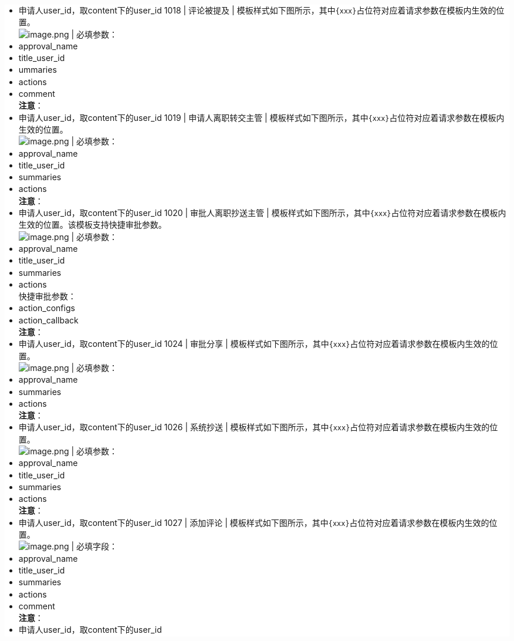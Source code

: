 - 申请人user_id，取content下的user_id
1018 | 评论被提及 | 模板样式如下图所示，其中`{xxx}`占位符对应着请求参数在模板内生效的位置。  
![image.png](https://sf3-cn.feishucdn.com/obj/open-platform-opendoc/61216b9689fbeabe57cda30f64741838_7kh1DlwWvd.png?height=852&lazyload=true&width=616) | 必填参数：  
- approval_name  
- title_user_id  
- ummaries  
- actions  
- comment  
**注意**：  
- 申请人user_id，取content下的user_id
1019 | 申请人离职转交主管 | 模板样式如下图所示，其中`{xxx}`占位符对应着请求参数在模板内生效的位置。  
![image.png](https://sf3-cn.feishucdn.com/obj/open-platform-opendoc/930476e2ea2226418e78f73a44bdfa5f_MXWaavp7XW.png?height=706&lazyload=true&width=612) | 必填参数：  
- approval_name  
- title_user_id  
- summaries  
- actions  
**注意**：  
- 申请人user_id，取content下的user_id
1020 | 审批人离职抄送主管 | 模板样式如下图所示，其中`{xxx}`占位符对应着请求参数在模板内生效的位置。该模板支持快捷审批参数。  
![image.png](https://sf3-cn.feishucdn.com/obj/open-platform-opendoc/8334dad4a247eaee980908c32e846a8e_3RnJGRDMc7.png?height=676&lazyload=true&width=612) | 必填参数：  
- approval_name  
- title_user_id  
- summaries  
- actions  
快捷审批参数：  
- action_configs  
- action_callback  
**注意**：  
- 申请人user_id，取content下的user_id
1024 | 审批分享 | 模板样式如下图所示，其中`{xxx}`占位符对应着请求参数在模板内生效的位置。  
![image.png](https://sf3-cn.feishucdn.com/obj/open-platform-opendoc/0414cfe2ad23056f7194591387b05f9e_fP2g2pOtoe.png?height=660&lazyload=true&width=614) | 必填参数：  
- approval_name  
- summaries  
- actions  
**注意**：  
- 申请人user_id，取content下的user_id
1026 | 系统抄送 | 模板样式如下图所示，其中`{xxx}`占位符对应着请求参数在模板内生效的位置。  
![image.png](https://sf3-cn.feishucdn.com/obj/open-platform-opendoc/b819176c4f20f0d1cd8b0de15fe8924a_2PypN4k7Wi.png?height=712&lazyload=true&width=614) | 必填参数：  
- approval_name  
- title_user_id  
- summaries  
- actions  
**注意**：  
- 申请人user_id，取content下的user_id
1027 | 添加评论 | 模板样式如下图所示，其中`{xxx}`占位符对应着请求参数在模板内生效的位置。  
![image.png](https://sf3-cn.feishucdn.com/obj/open-platform-opendoc/481c26811420a62d9f69556935578acf_OjJglPSBgn.png?height=846&lazyload=true&width=614) | 必填字段：  
- approval_name  
- title_user_id  
- summaries  
- actions  
- comment  
**注意**：  
- 申请人user_id，取content下的user_id

